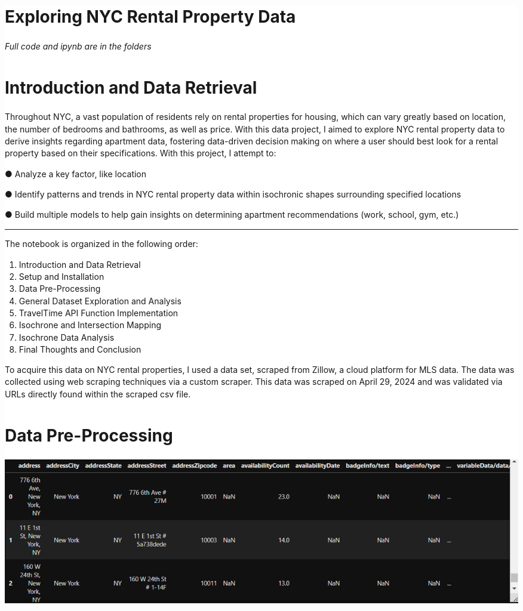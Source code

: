 # **Exploring NYC Rental Property Data**

*Full code and ipynb are in the folders*

# Introduction and Data Retrieval

Throughout NYC, a vast population of residents rely on rental properties for housing, which can vary greatly based on location, the number of bedrooms and bathrooms, as well as price. With this data project, I aimed to explore NYC rental property data to derive insights regarding apartment data, fostering data-driven decision making on where a user should best look for a rental property based on their specifications. With this project, I attempt to:


● Analyze a key factor, like location

● Identify patterns and trends in NYC rental property data within isochronic
shapes surrounding specified locations

● Build multiple models to help gain insights on determining apartment recommendations (work, school, gym, etc.)




---


The notebook is organized in the following order:

1.   Introduction and Data Retrieval
2.   Setup and Installation
3.   Data Pre-Processing
4.   General Dataset Exploration and Analysis
5.   TravelTime API Function Implementation
6.   Isochrone and Intersection Mapping
7.   Isochrone Data Analysis
8.   Final Thoughts and Conclusion

To acquire this data on NYC rental properties, I used a data set, scraped from Zillow, a cloud platform for MLS data. The data was collected using web scraping techniques via a custom scraper. This data was scraped on April 29, 2024 and was validated via URLs directly found within the scraped csv file.




# Data Pre-Processing

<img src="https://github.com/CallEmUp/TimeTravelRental/blob/main/images/DPP1.png">
